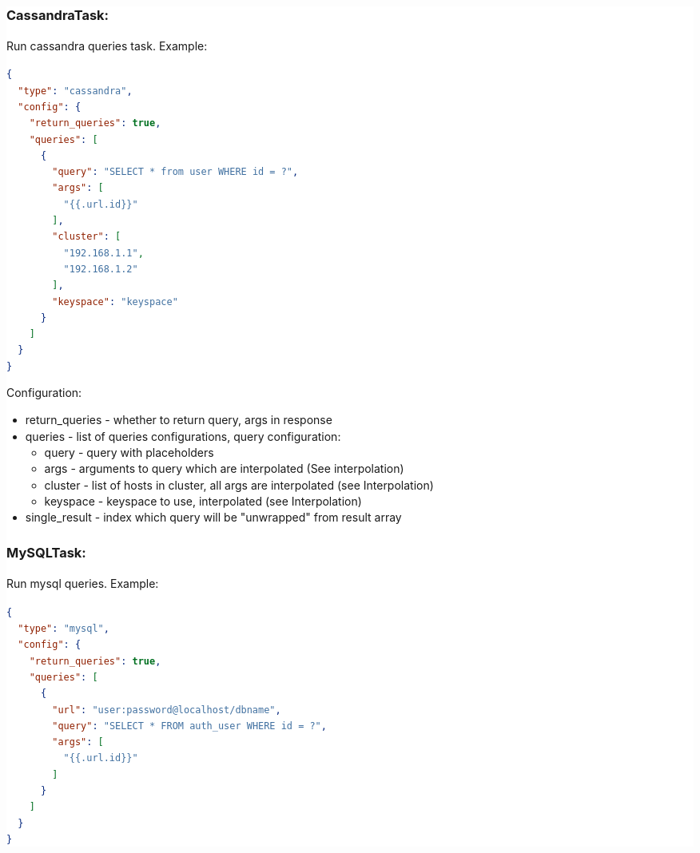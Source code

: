 ### CassandraTask:

Run cassandra queries task. Example:

```json
{
  "type": "cassandra",
  "config": {
    "return_queries": true,
    "queries": [
      {
        "query": "SELECT * from user WHERE id = ?",
        "args": [
          "{{.url.id}}"
        ],
        "cluster": [
          "192.168.1.1",
          "192.168.1.2"
        ],
        "keyspace": "keyspace"
      }
    ]
  }
}
```

Configuration:

* return_queries - whether to return query, args in response
* queries - list of queries configurations, query configuration:
    * query - query with placeholders
    * args - arguments to query which are interpolated (See interpolation)
    * cluster - list of hosts in cluster, all args are interpolated (see Interpolation)
    * keyspace - keyspace to use, interpolated (see Interpolation)
* single_result - index which query will be "unwrapped" from result array

### MySQLTask:

Run mysql queries. Example:

```json
{
  "type": "mysql",
  "config": {
    "return_queries": true,
    "queries": [
      {
        "url": "user:password@localhost/dbname",
        "query": "SELECT * FROM auth_user WHERE id = ?",
        "args": [
          "{{.url.id}}"
        ]
      }
    ]
  }
}
```
